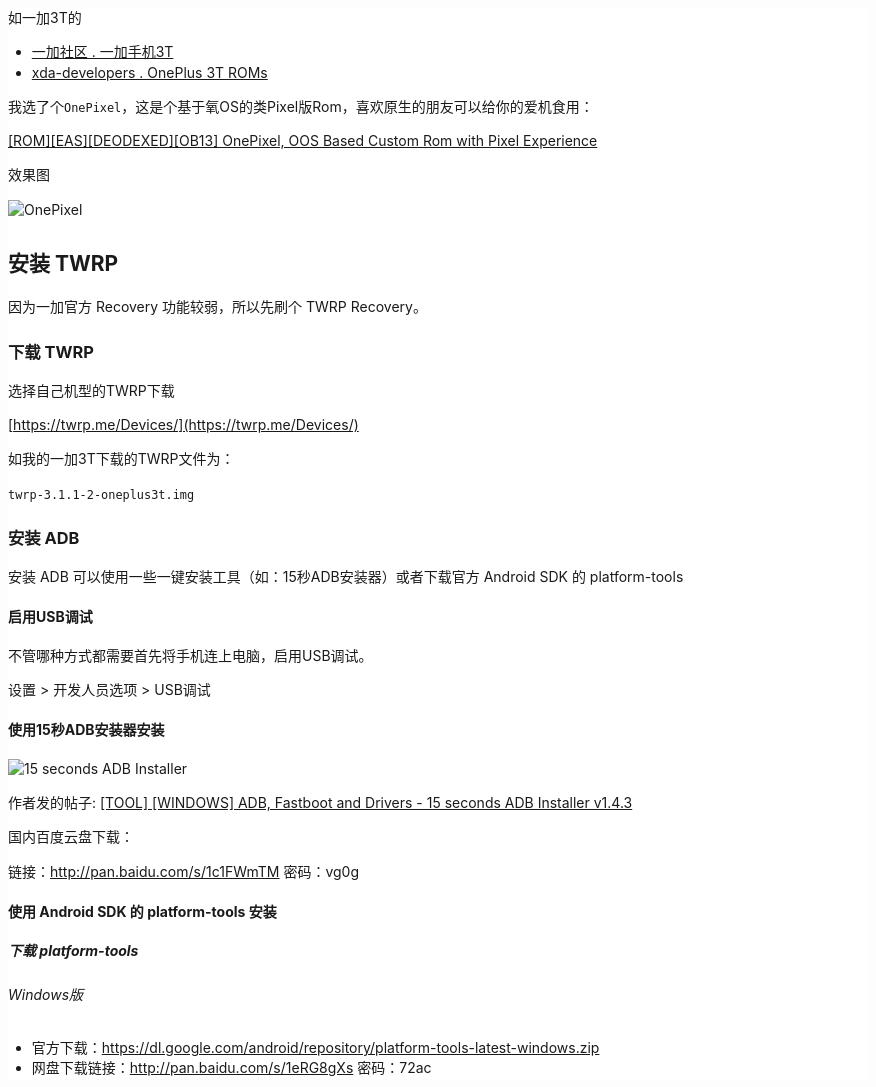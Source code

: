 如一加3T的

* [一加社区 . 一加手机3T](http://www.oneplusbbs.com/forum-116-1.html)
* [xda-developers . OnePlus 3T ROMs](https://forum.xda-developers.com/oneplus-3t/development#romList)

我选了个`OnePixel`，这是个基于氧OS的类Pixel版Rom，喜欢原生的朋友可以给你的爱机食用：

[[ROM][EAS][DEODEXED][OB13] OnePixel, OOS Based Custom Rom with Pixel Experience](https://forum.xda-developers.com/oneplus-3t/development/onepixel-oos-based-custom-rom-pixel-t3650386)

效果图


![OnePixel](http://huihut-img.oss-cn-shenzhen.aliyuncs.com/OnePixel.png)

## 安装 TWRP

因为一加官方 Recovery 功能较弱，所以先刷个 TWRP Recovery。

### 下载 TWRP

选择自己机型的TWRP下载

[https://twrp.me/Devices/](https://twrp.me/Devices/)

如我的一加3T下载的TWRP文件为：

    twrp-3.1.1-2-oneplus3t.img

### 安装 ADB

安装 ADB 可以使用一些一键安装工具（如：15秒ADB安装器）或者下载官方 Android SDK 的 platform-tools

#### 启用USB调试

不管哪种方式都需要首先将手机连上电脑，启用USB调试。

设置 > 开发人员选项 > USB调试

#### 使用15秒ADB安装器安装

![15 seconds ADB Installer](http://huihut-img.oss-cn-shenzhen.aliyuncs.com/15secondsADBInstaller.png)

作者发的帖子: [[TOOL] [WINDOWS] ADB, Fastboot and Drivers - 15 seconds ADB Installer v1.4.3](https://forum.xda-developers.com/showthread.php?p=48915118#post48915118)

国内百度云盘下载：

链接：<http://pan.baidu.com/s/1c1FWmTM> 密码：vg0g

#### 使用 Android SDK 的 platform-tools 安装

##### 下载 platform-tools

###### Windows版

* 官方下载：<https://dl.google.com/android/repository/platform-tools-latest-windows.zip>
* 网盘下载链接：<http://pan.baidu.com/s/1eRG8gXs> 密码：72ac
